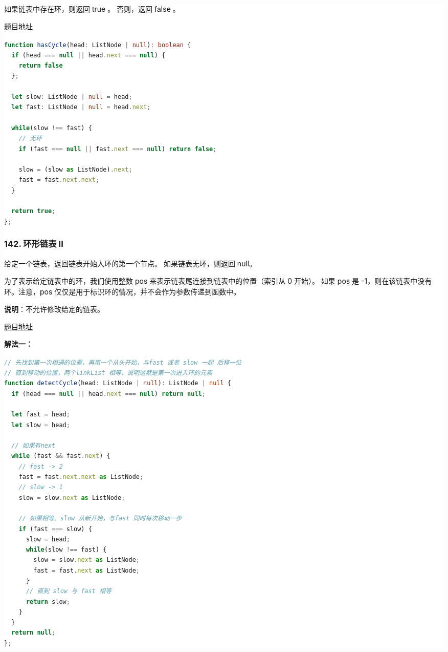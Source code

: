 如果链表中存在环，则返回 true 。 否则，返回 false 。

[题目地址](https://leetcode-cn.com/leetbook/read/linked-list/jbex5/)

```ts
function hasCycle(head: ListNode | null): boolean {
  if (head === null || head.next === null) {
    return false
  };

  let slow: ListNode | null = head;
  let fast: ListNode | null = head.next;

  while(slow !== fast) {
    // 无环
    if (fast === null || fast.next === null) return false;

    slow = (slow as ListNode).next;
    fast = fast.next.next;
  }
  
  return true;
};
```

### 142. 环形链表 II
给定一个链表，返回链表开始入环的第一个节点。 如果链表无环，则返回 null。

为了表示给定链表中的环，我们使用整数 pos 来表示链表尾连接到链表中的位置（索引从 0 开始）。 如果 pos 是 -1，则在该链表中没有环。注意，pos 仅仅是用于标识环的情况，并不会作为参数传递到函数中。

**说明**：不允许修改给定的链表。

[题目地址](https://leetcode-cn.com/leetbook/read/linked-list/jjhf6/)

**解法一：**
```ts
// 先找到第一次相遇的位置，再用一个从头开始，与fast 或者 slow 一起 后移一位
// 直到移动的位置，两个linkList 相等，说明这就是第一次进入环的元素
function detectCycle(head: ListNode | null): ListNode | null {
  if (head === null || head.next === null) return null;

  let fast = head;
  let slow = head;

  // 如果有next
  while (fast && fast.next) {
    // fast -> 2
    fast = fast.next.next as ListNode;
    // slow -> 1
    slow = slow.next as ListNode;

    // 如果相等。slow 从新开始，与fast 同时每次移动一步
    if (fast === slow) {
      slow = head;
      while(slow !== fast) {
        slow = slow.next as ListNode;
        fast = fast.next as ListNode;
      }
      // 直到 slow 与 fast 相等
      return slow;
    }
  }
  return null;
};
```

